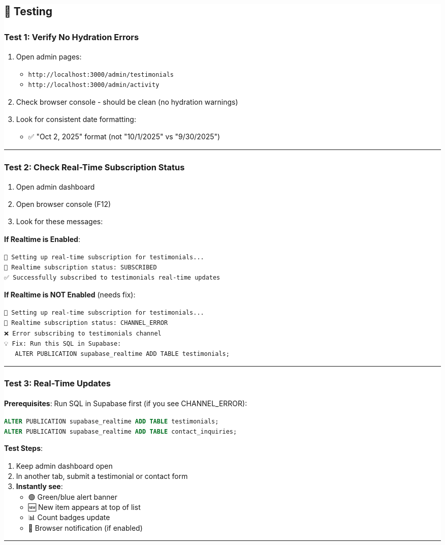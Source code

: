 ## 🧪 Testing

### **Test 1: Verify No Hydration Errors**

1. Open admin pages:
   - `http://localhost:3000/admin/testimonials`
   - `http://localhost:3000/admin/activity`

2. Check browser console - should be clean (no hydration warnings)

3. Look for consistent date formatting:
   - ✅ "Oct 2, 2025" format (not "10/1/2025" vs "9/30/2025")

---

### **Test 2: Check Real-Time Subscription Status**

1. Open admin dashboard

2. Open browser console (F12)

3. Look for these messages:

**If Realtime is Enabled**:
```
🔄 Setting up real-time subscription for testimonials...
📡 Realtime subscription status: SUBSCRIBED
✅ Successfully subscribed to testimonials real-time updates
```

**If Realtime is NOT Enabled** (needs fix):
```
🔄 Setting up real-time subscription for testimonials...
📡 Realtime subscription status: CHANNEL_ERROR
❌ Error subscribing to testimonials channel
💡 Fix: Run this SQL in Supabase:
   ALTER PUBLICATION supabase_realtime ADD TABLE testimonials;
```

---

### **Test 3: Real-Time Updates**

**Prerequisites**: Run SQL in Supabase first (if you see CHANNEL_ERROR):
```sql
ALTER PUBLICATION supabase_realtime ADD TABLE testimonials;
ALTER PUBLICATION supabase_realtime ADD TABLE contact_inquiries;
```

**Test Steps**:
1. Keep admin dashboard open
2. In another tab, submit a testimonial or contact form
3. **Instantly see**:
   - 🟢 Green/blue alert banner
   - 🆕 New item appears at top of list
   - 📊 Count badges update
   - 🔔 Browser notification (if enabled)

---